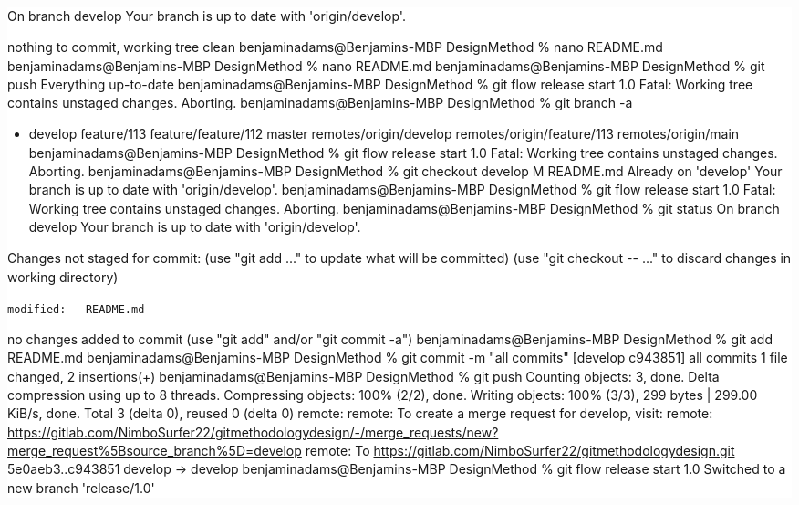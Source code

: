 On branch develop
Your branch is up to date with 'origin/develop'.

nothing to commit, working tree clean
benjaminadams@Benjamins-MBP DesignMethod % nano README.md
benjaminadams@Benjamins-MBP DesignMethod % nano README.md
benjaminadams@Benjamins-MBP DesignMethod % git push
Everything up-to-date
benjaminadams@Benjamins-MBP DesignMethod % git flow release start 1.0
Fatal: Working tree contains unstaged changes. Aborting.
benjaminadams@Benjamins-MBP DesignMethod % git branch -a
* develop
  feature/113
  feature/feature/112
  master
  remotes/origin/develop
  remotes/origin/feature/113
  remotes/origin/main
benjaminadams@Benjamins-MBP DesignMethod % git flow release start 1.0
Fatal: Working tree contains unstaged changes. Aborting.
benjaminadams@Benjamins-MBP DesignMethod % git checkout develop
M	README.md
Already on 'develop'
Your branch is up to date with 'origin/develop'.
benjaminadams@Benjamins-MBP DesignMethod % git flow release start 1.0
Fatal: Working tree contains unstaged changes. Aborting.
benjaminadams@Benjamins-MBP DesignMethod % git status
On branch develop
Your branch is up to date with 'origin/develop'.

Changes not staged for commit:
  (use "git add <file>..." to update what will be committed)
  (use "git checkout -- <file>..." to discard changes in working directory)

	modified:   README.md

no changes added to commit (use "git add" and/or "git commit -a")
benjaminadams@Benjamins-MBP DesignMethod % git add README.md
benjaminadams@Benjamins-MBP DesignMethod % git commit -m "all commits"
[develop c943851] all commits
 1 file changed, 2 insertions(+)
benjaminadams@Benjamins-MBP DesignMethod % git push
Counting objects: 3, done.
Delta compression using up to 8 threads.
Compressing objects: 100% (2/2), done.
Writing objects: 100% (3/3), 299 bytes | 299.00 KiB/s, done.
Total 3 (delta 0), reused 0 (delta 0)
remote: 
remote: To create a merge request for develop, visit:
remote:   https://gitlab.com/NimboSurfer22/gitmethodologydesign/-/merge_requests/new?merge_request%5Bsource_branch%5D=develop
remote: 
To https://gitlab.com/NimboSurfer22/gitmethodologydesign.git
   5e0aeb3..c943851  develop -> develop
benjaminadams@Benjamins-MBP DesignMethod % git flow release start 1.0 
Switched to a new branch 'release/1.0'
